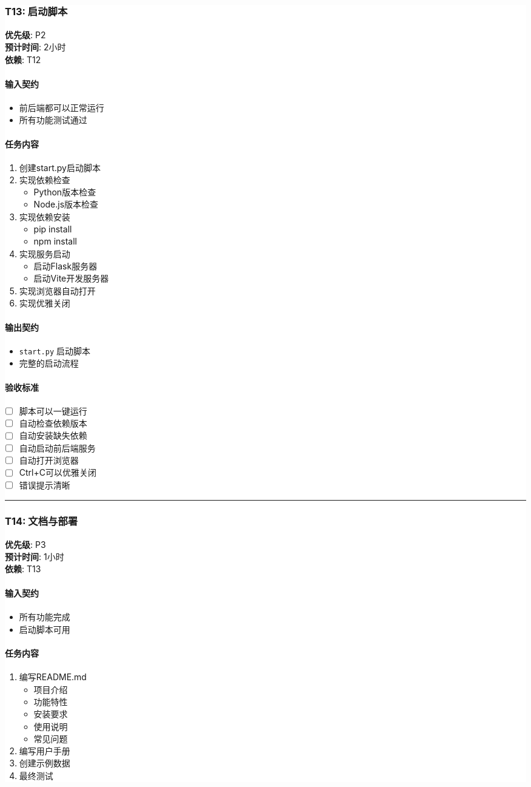### T13: 启动脚本

**优先级**: P2  
**预计时间**: 2小时  
**依赖**: T12

#### 输入契约
- 前后端都可以正常运行
- 所有功能测试通过

#### 任务内容
1. 创建start.py启动脚本
2. 实现依赖检查
   - Python版本检查
   - Node.js版本检查
3. 实现依赖安装
   - pip install
   - npm install
4. 实现服务启动
   - 启动Flask服务器
   - 启动Vite开发服务器
5. 实现浏览器自动打开
6. 实现优雅关闭

#### 输出契约
- `start.py` 启动脚本
- 完整的启动流程

#### 验收标准
- [ ] 脚本可以一键运行
- [ ] 自动检查依赖版本
- [ ] 自动安装缺失依赖
- [ ] 自动启动前后端服务
- [ ] 自动打开浏览器
- [ ] Ctrl+C可以优雅关闭
- [ ] 错误提示清晰

---

### T14: 文档与部署

**优先级**: P3  
**预计时间**: 1小时  
**依赖**: T13

#### 输入契约
- 所有功能完成
- 启动脚本可用

#### 任务内容
1. 编写README.md
   - 项目介绍
   - 功能特性
   - 安装要求
   - 使用说明
   - 常见问题
2. 编写用户手册
3. 创建示例数据
4. 最终测试
